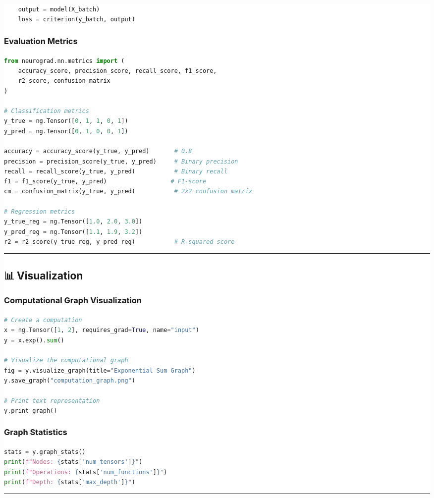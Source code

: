 ```python
    output = model(X_batch)
    loss = criterion(y_batch, output)
```

### Evaluation Metrics

```python
from neurograd.nn.metrics import (
    accuracy_score, precision_score, recall_score, f1_score,
    r2_score, confusion_matrix
)

# Classification metrics
y_true = ng.Tensor([0, 1, 1, 0, 1])
y_pred = ng.Tensor([0, 1, 0, 0, 1])

accuracy = accuracy_score(y_true, y_pred)       # 0.8
precision = precision_score(y_true, y_pred)     # Binary precision
recall = recall_score(y_true, y_pred)           # Binary recall
f1 = f1_score(y_true, y_pred)                  # F1-score
cm = confusion_matrix(y_true, y_pred)           # 2x2 confusion matrix

# Regression metrics
y_true_reg = ng.Tensor([1.0, 2.0, 3.0])
y_pred_reg = ng.Tensor([1.1, 1.9, 3.2])
r2 = r2_score(y_true_reg, y_pred_reg)           # R-squared score
```

---

## 📊 Visualization

### Computational Graph Visualization

```python
# Create a computation
x = ng.Tensor([1, 2], requires_grad=True, name="input")
y = x.exp().sum()

# Visualize the computational graph
fig = y.visualize_graph(title="Exponential Sum Graph")
y.save_graph("computation_graph.png")

# Print text representation
y.print_graph()
```

### Graph Statistics

```python
stats = y.graph_stats()
print(f"Nodes: {stats['num_tensors']}")
print(f"Operations: {stats['num_functions']}")
print(f"Depth: {stats['max_depth']}")
```

---